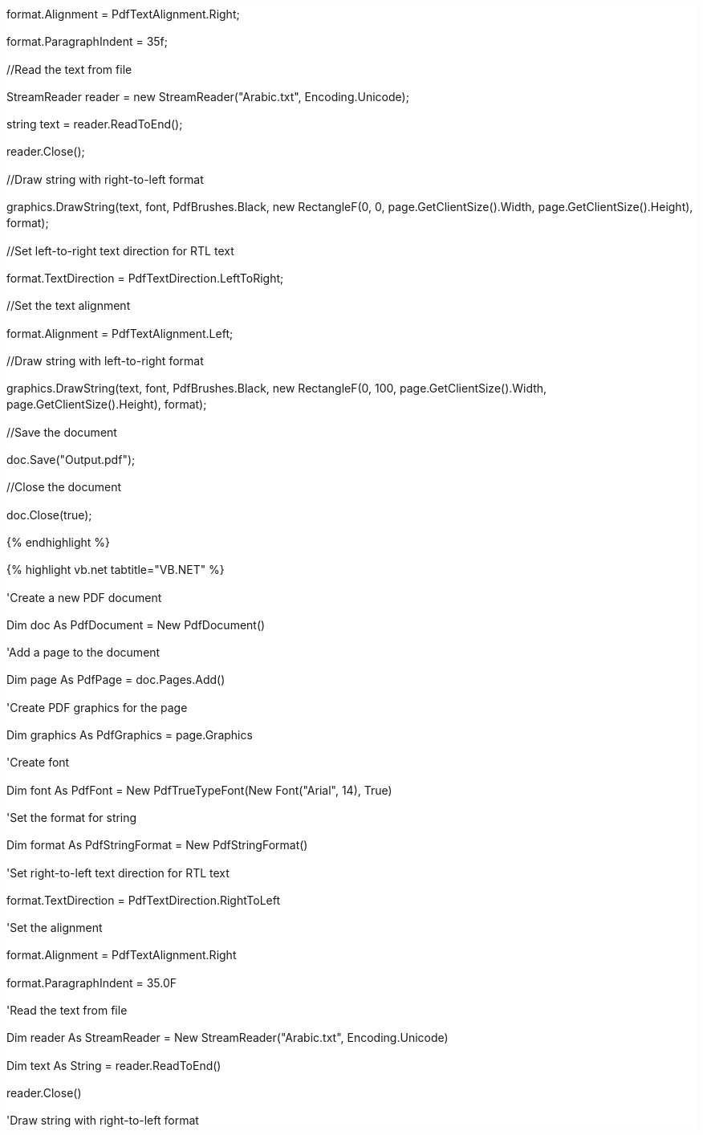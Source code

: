 format.Alignment = PdfTextAlignment.Right;

format.ParagraphIndent = 35f;

//Read the text from file

StreamReader reader = new StreamReader("Arabic.txt", Encoding.Unicode);

string text = reader.ReadToEnd();

reader.Close();

//Draw string with right-to-left format

graphics.DrawString(text, font, PdfBrushes.Black, new RectangleF(0, 0, page.GetClientSize().Width, page.GetClientSize().Height), format);

//Set left-to-right text direction for RTL text

format.TextDirection = PdfTextDirection.LeftToRight;

//Set the text alignment

format.Alignment = PdfTextAlignment.Left;

//Draw string with left-to-right format

graphics.DrawString(text, font, PdfBrushes.Black, new RectangleF(0, 100, page.GetClientSize().Width, page.GetClientSize().Height), format);

//Save the document

doc.Save("Output.pdf");

//Close the document

doc.Close(true);


{% endhighlight %}

{% highlight vb.net tabtitle="VB.NET" %}

'Create a new PDF document

Dim doc As PdfDocument = New PdfDocument()

'Add a page to the document

Dim page As PdfPage = doc.Pages.Add()

'Create PDF graphics for the page

Dim graphics As PdfGraphics = page.Graphics

'Create font

Dim font As PdfFont = New PdfTrueTypeFont(New Font("Arial", 14), True)

'Set the format for string

Dim format As PdfStringFormat = New PdfStringFormat()

'Set right-to-left text direction for RTL text

format.TextDirection = PdfTextDirection.RightToLeft

'Set the alignment

format.Alignment = PdfTextAlignment.Right

format.ParagraphIndent = 35.0F

'Read the text from file

Dim reader As StreamReader = New StreamReader("Arabic.txt", Encoding.Unicode)

Dim text As String = reader.ReadToEnd()

reader.Close()

'Draw string with right-to-left format